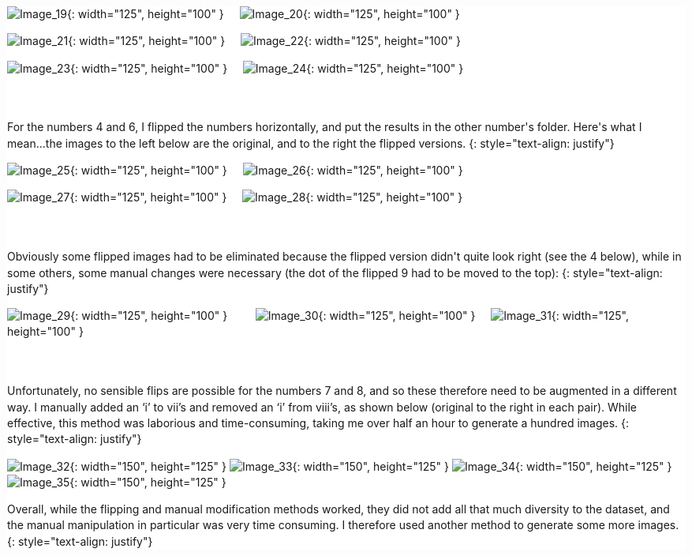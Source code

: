 ![Image_19](/agneev-blog/assets/img/img_1_19.png?raw=true){: width="125", height="100" }&nbsp;&nbsp;&nbsp;&nbsp;
![Image_20](/agneev-blog/assets/img/img_1_20.png?raw=true){: width="125", height="100" }

![Image_21](/agneev-blog/assets/img/img_1_21.png?raw=true){: width="125", height="100" }&nbsp;&nbsp;&nbsp;&nbsp;
![Image_22](/agneev-blog/assets/img/img_1_22.png?raw=true){: width="125", height="100" }

![Image_23](/agneev-blog/assets/img/img_1_23.png?raw=true){: width="125", height="100" }&nbsp;&nbsp;&nbsp;&nbsp;
![Image_24](/agneev-blog/assets/img/img_1_24.png?raw=true){: width="125", height="100" }

<br/><br/>
For the numbers 4 and 6, I flipped the numbers horizontally, and put the results in the other number's folder. Here's what I mean...the images to the left below are the original, and to the right the flipped versions.
{: style="text-align: justify"}

![Image_25](/agneev-blog/assets/img/img_1_25.png?raw=true){: width="125", height="100" }&nbsp;&nbsp;&nbsp;&nbsp;
![Image_26](/agneev-blog/assets/img/img_1_26.png?raw=true){: width="125", height="100" }

![Image_27](/agneev-blog/assets/img/img_1_27.png?raw=true){: width="125", height="100" }&nbsp;&nbsp;&nbsp;&nbsp;
![Image_28](/agneev-blog/assets/img/img_1_28.png?raw=true){: width="125", height="100" }

<br/><br/>
Obviously some flipped images had to be eliminated because the flipped version didn't quite look right (see the 4 below), while in some others, some manual changes were necessary (the dot of the flipped 9 had to be moved to the top):
{: style="text-align: justify"}

![Image_29](/agneev-blog/assets/img/img_1_29.png?raw=true){: width="125", height="100" }&nbsp;&nbsp;&nbsp;&nbsp;&nbsp;&nbsp;&nbsp;&nbsp;
![Image_30](/agneev-blog/assets/img/img_1_30.png?raw=true){: width="125", height="100" }&nbsp;&nbsp;&nbsp;&nbsp;
![Image_31](/agneev-blog/assets/img/img_1_31.png?raw=true){: width="125", height="100" }

<br/><br/>
Unfortunately, no sensible flips are possible for the numbers 7 and 8, and so these therefore need to be augmented in a different way. I manually added an ‘i’ to vii’s and removed an ‘i’ from viii’s, as shown below (original to the right in each pair). While effective, this method was laborious and time-consuming, taking me over half an hour to generate a hundred images.
{: style="text-align: justify"}

![Image_32](/agneev-blog/assets/img/img_1_32.png?raw=true){: width="150", height="125" }
![Image_33](/agneev-blog/assets/img/img_1_33.png?raw=true){: width="150", height="125" }
![Image_34](/agneev-blog/assets/img/img_1_34.png?raw=true){: width="150", height="125" }
![Image_35](/agneev-blog/assets/img/img_1_35.png?raw=true){: width="150", height="125" }

Overall, while the flipping and manual modification methods worked, they did not add all that much diversity to the dataset, and the manual manipulation in particular was very time consuming. I therefore used another method to generate some more images.
{: style="text-align: justify"}
